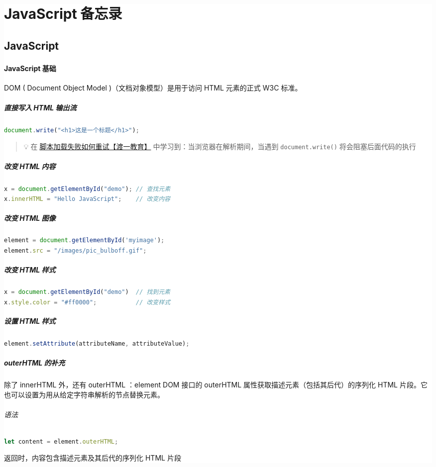 # JavaScript 备忘录



## JavaScript

#### JavaScript 基础

DOM ( Document Object Model )（文档对象模型）是用于访问 HTML 元素的正式 W3C 标准。

##### 直接写入 HTML 输出流

```js
document.write("<h1>这是一个标题</h1>");
```

> 💡 在 [脚本加载失败如何重试【渡一教育】](https://www.bilibili.com/video/BV1fF411U7zB) 中学习到：当浏览器在解析期间，当遇到 `document.write()` 将会阻塞后面代码的执行
##### 改变 HTML 内容

```js
x = document.getElementById("demo"); // 查找元素
x.innerHTML = "Hello JavaScript";    // 改变内容
```

##### 改变 HTML 图像

```js
element = document.getElementById('myimage');
element.src = "/images/pic_bulboff.gif";
```

##### 改变 HTML 样式

```js
x = document.getElementById("demo")  // 找到元素 
x.style.color = "#ff0000";           // 改变样式
```

##### 设置 HTML 样式

```js
element.setAttribute(attributeName, attributeValue);
```

##### outerHTML 的补充

除了 innerHTML 外，还有 outerHTML ：element  DOM 接口的 outerHTML 属性获取描述元素（包括其后代）的序列化 HTML 片段。它也可以设置为用从给定字符串解析的节点替换元素。
###### 语法

```js
let content = element.outerHTML;
```

返回时，内容包含描述元素及其后代的序列化 HTML 片段
